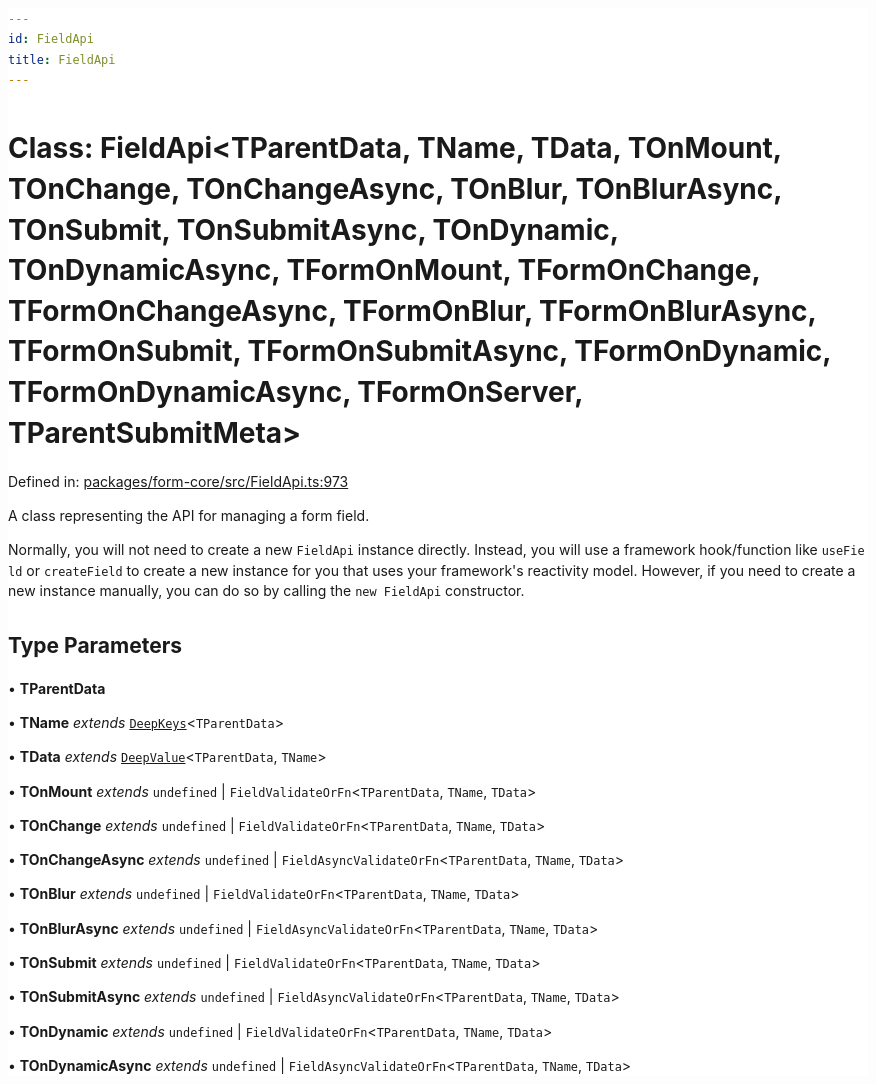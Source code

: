 ```yaml
---
id: FieldApi
title: FieldApi
---
```




# Class: FieldApi\<TParentData, TName, TData, TOnMount, TOnChange, TOnChangeAsync, TOnBlur, TOnBlurAsync, TOnSubmit, TOnSubmitAsync, TOnDynamic, TOnDynamicAsync, TFormOnMount, TFormOnChange, TFormOnChangeAsync, TFormOnBlur, TFormOnBlurAsync, TFormOnSubmit, TFormOnSubmitAsync, TFormOnDynamic, TFormOnDynamicAsync, TFormOnServer, TParentSubmitMeta\>

Defined in: [packages/form-core/src/FieldApi.ts:973](https://github.com/ws-rush/form/blob/main/packages/form-core/src/FieldApi.ts#L973)

A class representing the API for managing a form field.

Normally, you will not need to create a new `FieldApi` instance directly.
Instead, you will use a framework hook/function like `useField` or `createField`
to create a new instance for you that uses your framework's reactivity model.
However, if you need to create a new instance manually, you can do so by calling
the `new FieldApi` constructor.

## Type Parameters

• **TParentData**

• **TName** *extends* [`DeepKeys`](../../type-aliases/deepkeys.md)\<`TParentData`\>

• **TData** *extends* [`DeepValue`](../../type-aliases/deepvalue.md)\<`TParentData`, `TName`\>

• **TOnMount** *extends* `undefined` \| `FieldValidateOrFn`\<`TParentData`, `TName`, `TData`\>

• **TOnChange** *extends* `undefined` \| `FieldValidateOrFn`\<`TParentData`, `TName`, `TData`\>

• **TOnChangeAsync** *extends* `undefined` \| `FieldAsyncValidateOrFn`\<`TParentData`, `TName`, `TData`\>

• **TOnBlur** *extends* `undefined` \| `FieldValidateOrFn`\<`TParentData`, `TName`, `TData`\>

• **TOnBlurAsync** *extends* `undefined` \| `FieldAsyncValidateOrFn`\<`TParentData`, `TName`, `TData`\>

• **TOnSubmit** *extends* `undefined` \| `FieldValidateOrFn`\<`TParentData`, `TName`, `TData`\>

• **TOnSubmitAsync** *extends* `undefined` \| `FieldAsyncValidateOrFn`\<`TParentData`, `TName`, `TData`\>

• **TOnDynamic** *extends* `undefined` \| `FieldValidateOrFn`\<`TParentData`, `TName`, `TData`\>

• **TOnDynamicAsync** *extends* `undefined` \| `FieldAsyncValidateOrFn`\<`TParentData`, `TName`, `TData`\>
